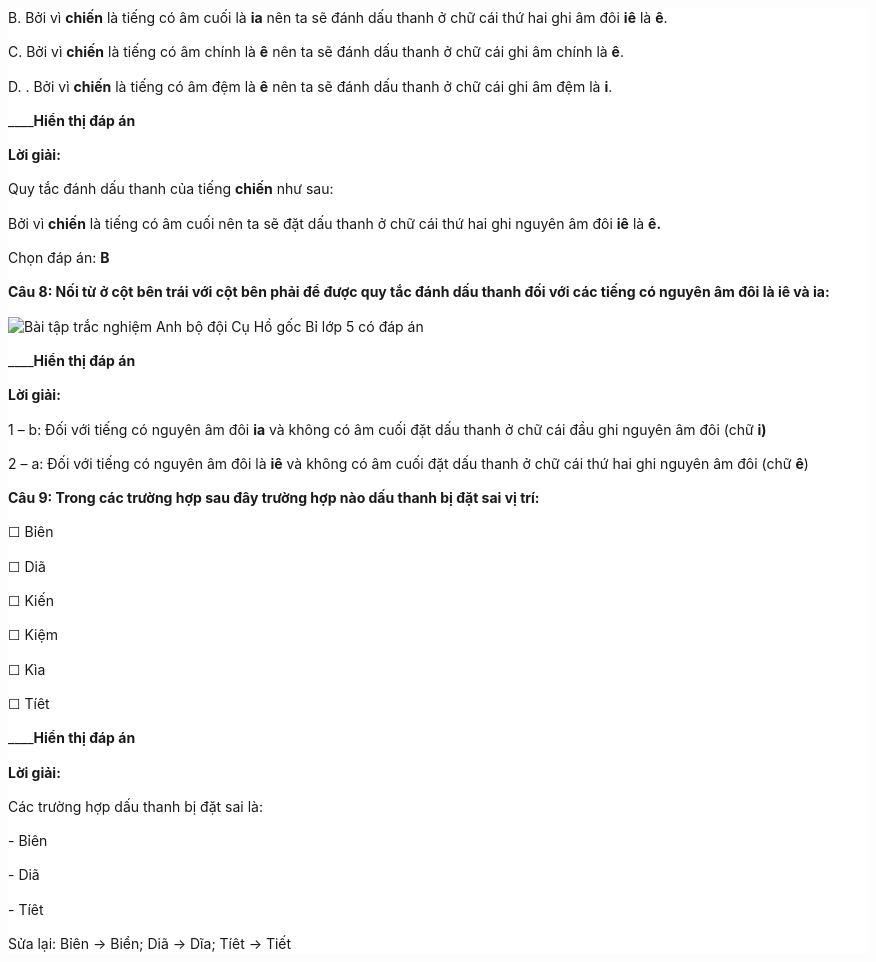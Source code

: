 B. Bởi vì **chiến** là tiếng có âm cuối là **ia** nên ta sẽ đánh dấu thanh ở chữ cái thứ hai ghi âm đôi **iê** là **ê**.

C. Bởi vì **chiến** là tiếng có âm chính là **ê** nên ta sẽ đánh dấu thanh ở chữ cái ghi âm chính là **ê**. 

D. . Bởi vì **chiến** là tiếng có âm đệm là **ê** nên ta sẽ đánh dấu thanh ở chữ cái ghi âm đệm là **i**. 

____**Hiển thị đáp án**

**Lời giải:**

Quy tắc đánh dấu thanh của tiếng **chiến** như sau:

Bởi vì **chiến** là tiếng có âm cuối nên ta sẽ đặt dấu thanh ở chữ cái thứ hai ghi nguyên âm đôi **iê** là **ê.**

Chọn đáp án: **B**

**Câu 8: Nối từ ở cột bên trái với cột bên phải để được quy tắc đánh dấu thanh đối với các tiếng có nguyên âm đôi là iê và ia:**

![Bài tập trắc nghiệm Anh bộ đội Cụ Hồ gốc Bỉ lớp 5 có đáp án](https://vietjack.com/tieng-viet-lop-5/images/trac-nghiem-chinh-ta-anh-bo-doi-cu-ho-goc-bi-quy-tac-danh-dau-thanh-115555.PNG)

____**Hiển thị đáp án**

**Lời giải:**

1 – b: Đối với tiếng có nguyên âm đôi **ia** và không có âm cuối đặt dấu thanh ở chữ cái đầu ghi nguyên âm đôi (chữ **i)**

2 – a: Đối với tiếng có nguyên âm đôi là **iê** và không có âm cuối đặt dấu thanh ở chữ cái thứ hai ghi nguyên âm đôi (chữ **ê**)

**Câu 9: Trong các trường hợp sau đây trường hợp nào dấu thanh bị đặt sai vị trí:**

☐ Bỉên

☐ Diã

☐ Kiến

☐ Kiệm

☐ Kìa

☐ Tíêt

____**Hiển thị đáp án**

**Lời giải:**

Các trường hợp dấu thanh bị đặt sai là:

\- Bỉên

\- Diã

\- Tíêt

Sửa lại: Bỉên -> Biển; Diã -> Dĩa; Tíêt -> Tiết
